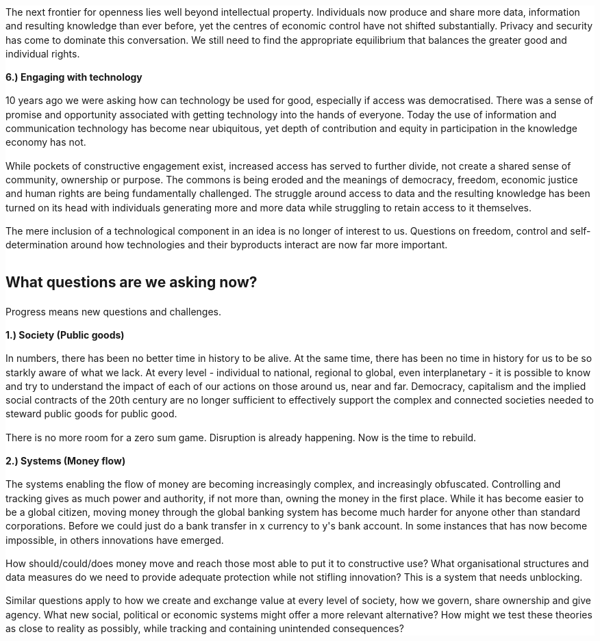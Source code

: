 The next frontier for openness lies well beyond intellectual property. Individuals now produce and share more data, information and resulting knowledge than ever before, yet the centres of economic control have not shifted substantially. Privacy and security has come to dominate this conversation. We still need to find the appropriate equilibrium that balances the greater good and individual rights.

__6.) Engaging with technology__

10 years ago we were asking how can technology be used for good, especially if access was democratised. There was a sense of promise and opportunity associated with getting technology into the hands of everyone. Today the use of information and communication technology has become near ubiquitous, yet depth of contribution and equity in participation in the knowledge economy has not. 

While pockets of constructive engagement exist, increased access has served to further divide, not create a shared sense of community, ownership or purpose. The commons is being eroded and the meanings of democracy, freedom, economic justice and human rights are being fundamentally challenged. The struggle around access to data and the resulting knowledge has been turned on its head with individuals generating more and more data while struggling to retain access to it themselves.

The mere inclusion of a technological component in an idea is no longer of interest to us. Questions on freedom, control and self-determination around how technologies and their byproducts interact are now far more important.

## What questions are we asking now?

Progress means new questions and challenges.

__1.) Society (Public goods)__

In numbers, there has been no better time in history to be alive.  At the same time, there has been no time in history for us to be so starkly aware of what we lack. At every level - individual to national, regional to global, even interplanetary - it is possible to know and try to understand the impact of each of our actions on those around us, near and far. Democracy, capitalism and the implied social contracts of the 20th century are no longer sufficient to effectively support the complex and connected societies needed to steward public goods for public good. 

There is no more room for a zero sum game. Disruption is already happening. Now is the time to rebuild. 

__2.) Systems (Money flow)__

The systems enabling the flow of money are becoming increasingly complex, and increasingly obfuscated. Controlling and tracking gives as much power and authority, if not more than, owning the money in the first place. While it has become easier to be a global citizen, moving money through the global banking system has become much harder for anyone other than standard corporations. Before we could just do a bank transfer in x currency to y's bank account. In some instances that has now become impossible, in others innovations have emerged. 

How should/could/does money move and reach those most able to put it to constructive use? What organisational structures and data measures do we need to provide adequate protection while not stifling innovation? This is a system that needs unblocking. 

Similar questions apply to how we create and exchange value at every level of society, how we govern, share ownership and give agency. What new social, political or economic systems might offer a more relevant alternative?  How might we test these theories as close to reality as possibly, while tracking and containing unintended consequences? 
